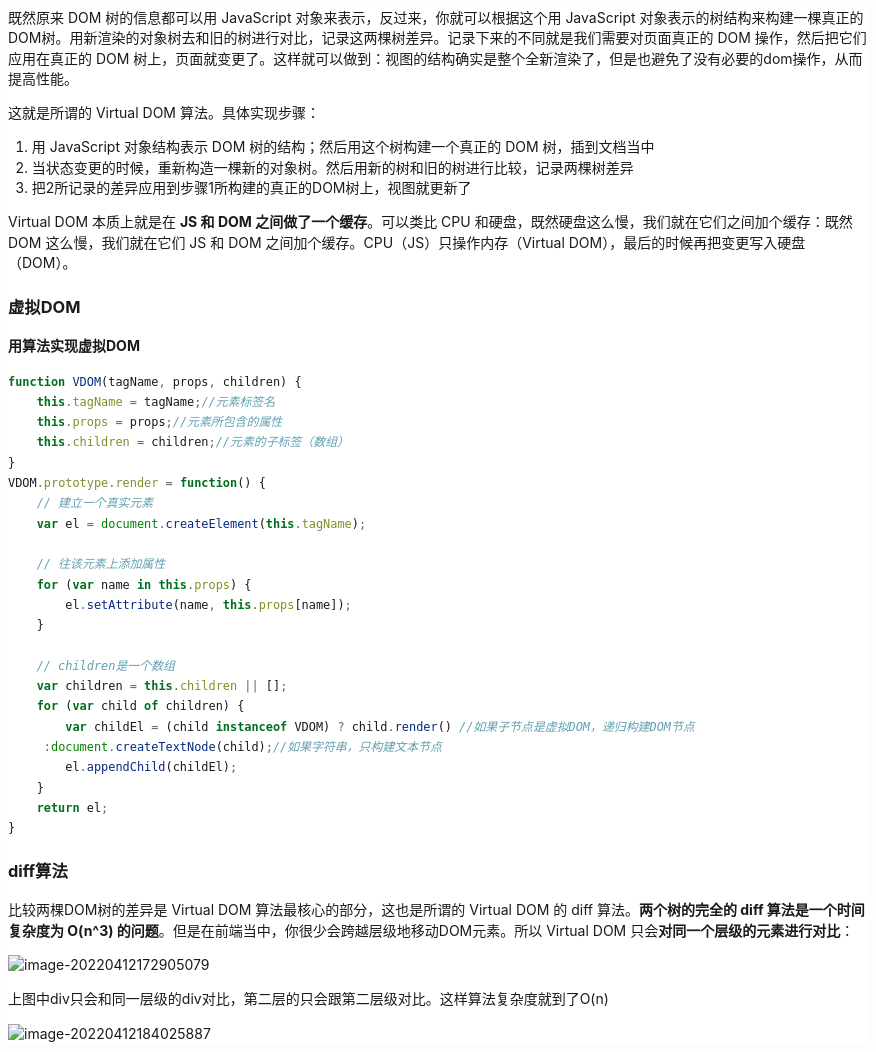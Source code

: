 既然原来 DOM 树的信息都可以用 JavaScript 对象来表示，反过来，你就可以根据这个用 JavaScript 对象表示的树结构来构建一棵真正的DOM树。用新渲染的对象树去和旧的树进行对比，记录这两棵树差异。记录下来的不同就是我们需要对页面真正的 DOM 操作，然后把它们应用在真正的 DOM 树上，页面就变更了。这样就可以做到：视图的结构确实是整个全新渲染了，但是也避免了没有必要的dom操作，从而提高性能。

这就是所谓的 Virtual DOM 算法。具体实现步骤：

1. 用 JavaScript 对象结构表示 DOM 树的结构；然后用这个树构建一个真正的 DOM 树，插到文档当中
2. 当状态变更的时候，重新构造一棵新的对象树。然后用新的树和旧的树进行比较，记录两棵树差异
3. 把2所记录的差异应用到步骤1所构建的真正的DOM树上，视图就更新了

Virtual DOM 本质上就是在 **JS 和 DOM 之间做了一个缓存**。可以类比 CPU 和硬盘，既然硬盘这么慢，我们就在它们之间加个缓存：既然 DOM 这么慢，我们就在它们 JS 和 DOM 之间加个缓存。CPU（JS）只操作内存（Virtual DOM），最后的时候再把变更写入硬盘（DOM）。

### 虚拟DOM

**用算法实现虚拟DOM**

```javascript
function VDOM(tagName, props, children) {
    this.tagName = tagName;//元素标签名
    this.props = props;//元素所包含的属性
    this.children = children;//元素的子标签（数组）
}
VDOM.prototype.render = function() {
    // 建立一个真实元素
    var el = document.createElement(this.tagName);
    
    // 往该元素上添加属性
    for (var name in this.props) {
        el.setAttribute(name, this.props[name]);
    }
    
    // children是一个数组
    var children = this.children || [];
    for (var child of children) {
        var childEl = (child instanceof VDOM) ? child.render() //如果子节点是虚拟DOM，递归构建DOM节点
     :document.createTextNode(child);//如果字符串，只构建文本节点
        el.appendChild(childEl);
    }
    return el;
}
```

### diff算法

比较两棵DOM树的差异是 Virtual DOM 算法最核心的部分，这也是所谓的 Virtual DOM 的 diff 算法。**两个树的完全的 diff 算法是一个时间复杂度为 O(n^3) 的问题**。但是在前端当中，你很少会跨越层级地移动DOM元素。所以 Virtual DOM 只会**对同一个层级的元素进行对比**：

![image-20220412172905079](https://liu-yunnan-hexo-blog.oss-cn-beijing.aliyuncs.com/img/202204121921513.png)

上图中div只会和同一层级的div对比，第二层的只会跟第二层级对比。这样算法复杂度就到了O(n)

![image-20220412184025887](https://liu-yunnan-hexo-blog.oss-cn-beijing.aliyuncs.com/img/202204121921232.png)
